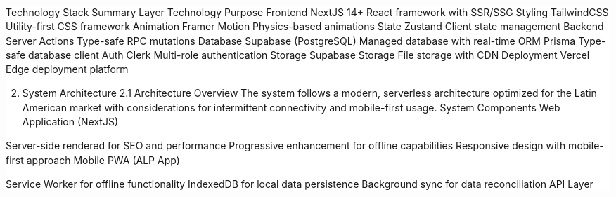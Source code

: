 Technology Stack Summary
Layer
Technology
Purpose
Frontend
NextJS 14+
React framework with SSR/SSG
Styling
TailwindCSS
Utility-first CSS framework
Animation
Framer Motion
Physics-based animations
State
Zustand
Client state management
Backend
Server Actions
Type-safe RPC mutations
Database
Supabase (PostgreSQL)
Managed database with real-time
ORM
Prisma
Type-safe database client
Auth
Clerk
Multi-role authentication
Storage
Supabase Storage
File storage with CDN
Deployment
Vercel
Edge deployment platform

2. System Architecture
2.1 Architecture Overview
The system follows a modern, serverless architecture optimized for the Latin American market with considerations for intermittent connectivity and mobile-first usage.
System Components
Web Application (NextJS)


Server-side rendered for SEO and performance
Progressive enhancement for offline capabilities
Responsive design with mobile-first approach
Mobile PWA (ALP App)


Service Worker for offline functionality
IndexedDB for local data persistence
Background sync for data reconciliation
API Layer

